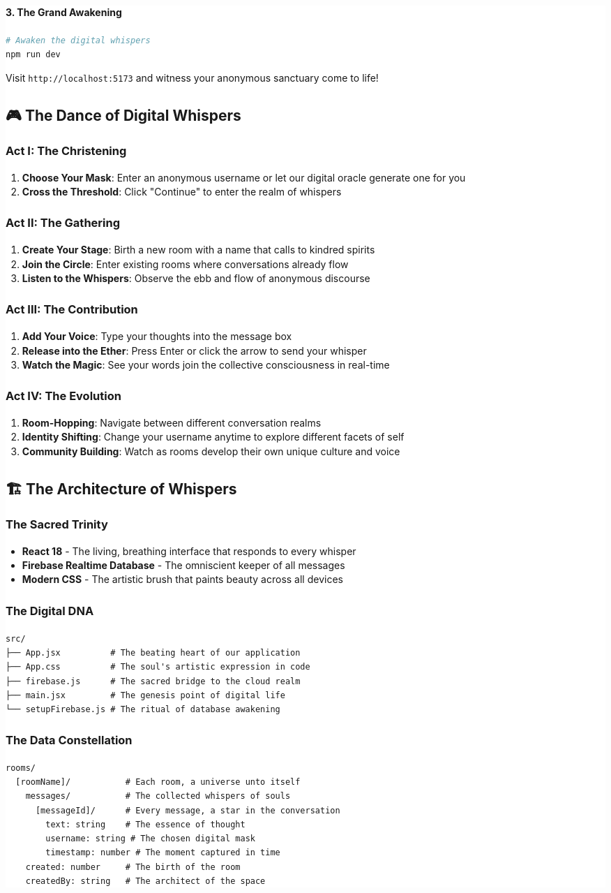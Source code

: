 #### 3. **The Grand Awakening**
```bash
# Awaken the digital whispers
npm run dev
```

Visit `http://localhost:5173` and witness your anonymous sanctuary come to life!

## 🎮 The Dance of Digital Whispers

### Act I: The Christening
1. **Choose Your Mask**: Enter an anonymous username or let our digital oracle generate one for you
2. **Cross the Threshold**: Click "Continue" to enter the realm of whispers

### Act II: The Gathering
1. **Create Your Stage**: Birth a new room with a name that calls to kindred spirits
2. **Join the Circle**: Enter existing rooms where conversations already flow
3. **Listen to the Whispers**: Observe the ebb and flow of anonymous discourse

### Act III: The Contribution  
1. **Add Your Voice**: Type your thoughts into the message box
2. **Release into the Ether**: Press Enter or click the arrow to send your whisper
3. **Watch the Magic**: See your words join the collective consciousness in real-time

### Act IV: The Evolution
1. **Room-Hopping**: Navigate between different conversation realms
2. **Identity Shifting**: Change your username anytime to explore different facets of self
3. **Community Building**: Watch as rooms develop their own unique culture and voice

## 🏗️ The Architecture of Whispers

### The Sacred Trinity
- **React 18** - The living, breathing interface that responds to every whisper
- **Firebase Realtime Database** - The omniscient keeper of all messages
- **Modern CSS** - The artistic brush that paints beauty across all devices

### The Digital DNA
```
src/
├── App.jsx          # The beating heart of our application
├── App.css          # The soul's artistic expression in code  
├── firebase.js      # The sacred bridge to the cloud realm
├── main.jsx         # The genesis point of digital life
└── setupFirebase.js # The ritual of database awakening
```

### The Data Constellation
```
rooms/
  [roomName]/           # Each room, a universe unto itself
    messages/           # The collected whispers of souls
      [messageId]/      # Every message, a star in the conversation
        text: string    # The essence of thought
        username: string # The chosen digital mask
        timestamp: number # The moment captured in time
    created: number     # The birth of the room
    createdBy: string   # The architect of the space
```
